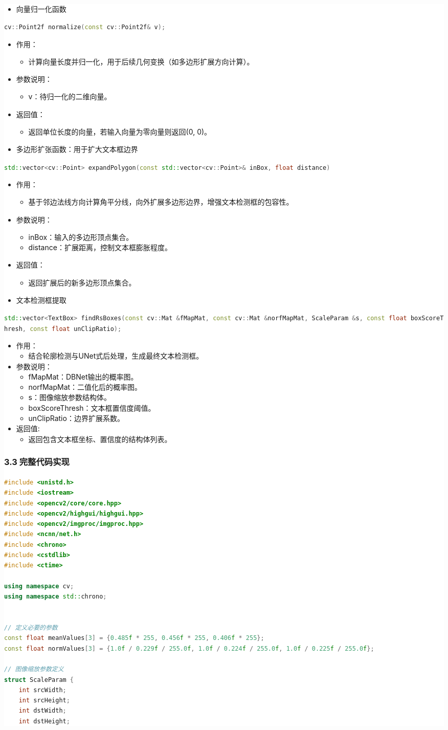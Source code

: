 - 向量归一化函数
```cpp
cv::Point2f normalize(const cv::Point2f& v);
```
- 作用：
    - 计算向量长度并归一化，用于后续几何变换（如多边形扩展方向计算）。
- 参数说明：
    - v：待归一化的二维向量。
- 返回值：
    - 返回单位长度的向量，若输入向量为零向量则返回(0, 0)。

- 多边形扩张函数：用于扩大文本框边界
```cpp
std::vector<cv::Point> expandPolygon(const std::vector<cv::Point>& inBox, float distance)  
```
- 作用：
    - 基于邻边法线方向计算角平分线，向外扩展多边形边界，增强文本检测框的包容性。
- 参数说明：
    - inBox：输入的多边形顶点集合。
    - distance：扩展距离，控制文本框膨胀程度。
- 返回值：
    - 返回扩展后的新多边形顶点集合。

- 文本检测框提取
```cpp
std::vector<TextBox> findRsBoxes(const cv::Mat &fMapMat, const cv::Mat &norfMapMat, ScaleParam &s, const float boxScoreThresh, const float unClipRatio);
```
- 作用：
    - 结合轮廓检测与UNet式后处理，生成最终文本检测框。
- 参数说明：
    - fMapMat：DBNet输出的概率图。
    - norfMapMat：二值化后的概率图。
    - s：图像缩放参数结构体。
    - boxScoreThresh：文本框置信度阈值。
    - unClipRatio：边界扩展系数。
- 返回值:
    - 返回包含文本框坐标、置信度的结构体列表。

### 3.3 完整代码实现
```cpp
#include <unistd.h>
#include <iostream>
#include <opencv2/core/core.hpp>
#include <opencv2/highgui/highgui.hpp>
#include <opencv2/imgproc/imgproc.hpp>
#include <ncnn/net.h>
#include <chrono>
#include <cstdlib>
#include <ctime>

using namespace cv;
using namespace std::chrono;


// 定义必要的参数
const float meanValues[3] = {0.485f * 255, 0.456f * 255, 0.406f * 255};
const float normValues[3] = {1.0f / 0.229f / 255.0f, 1.0f / 0.224f / 255.0f, 1.0f / 0.225f / 255.0f};

// 图像缩放参数定义
struct ScaleParam {
    int srcWidth;
    int srcHeight;
    int dstWidth;
    int dstHeight;
```